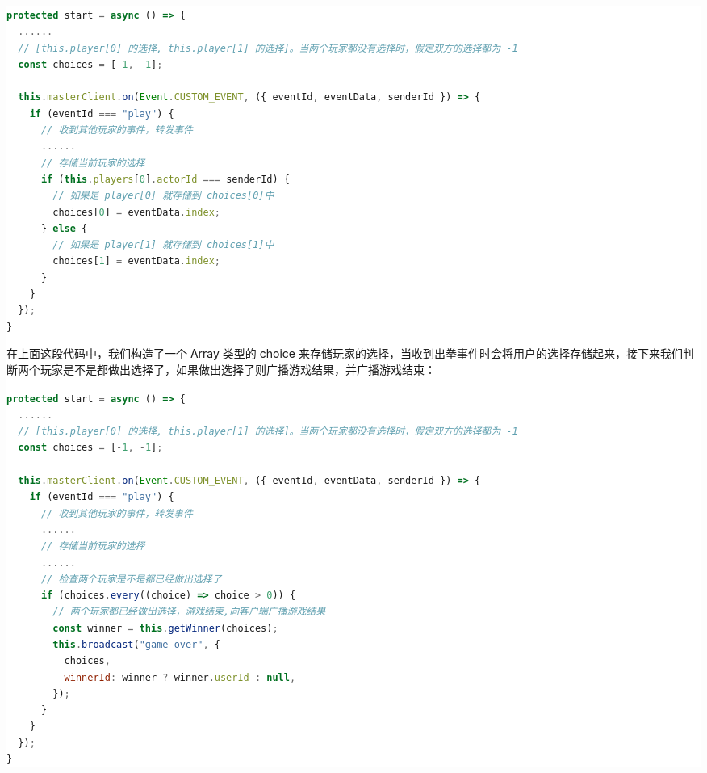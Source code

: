 ```js
protected start = async () => {
  ......
  // [this.player[0] 的选择, this.player[1] 的选择]。当两个玩家都没有选择时，假定双方的选择都为 -1
  const choices = [-1, -1];

  this.masterClient.on(Event.CUSTOM_EVENT, ({ eventId, eventData, senderId }) => {
    if (eventId === "play") {
      // 收到其他玩家的事件，转发事件
      ......
      // 存储当前玩家的选择
      if (this.players[0].actorId === senderId) {
        // 如果是 player[0] 就存储到 choices[0]中
        choices[0] = eventData.index;
      } else {
        // 如果是 player[1] 就存储到 choices[1]中
        choices[1] = eventData.index;
      }
    }
  });
}
```

在上面这段代码中，我们构造了一个 Array 类型的 choice 来存储玩家的选择，当收到出拳事件时会将用户的选择存储起来，接下来我们判断两个玩家是不是都做出选择了，如果做出选择了则广播游戏结果，并广播游戏结束：

```js
protected start = async () => {
  ......
  // [this.player[0] 的选择, this.player[1] 的选择]。当两个玩家都没有选择时，假定双方的选择都为 -1
  const choices = [-1, -1];

  this.masterClient.on(Event.CUSTOM_EVENT, ({ eventId, eventData, senderId }) => {
    if (eventId === "play") {
      // 收到其他玩家的事件，转发事件
      ......
      // 存储当前玩家的选择
      ......
      // 检查两个玩家是不是都已经做出选择了
      if (choices.every((choice) => choice > 0)) {
        // 两个玩家都已经做出选择，游戏结束,向客户端广播游戏结果
        const winner = this.getWinner(choices);
        this.broadcast("game-over", {
          choices,
          winnerId: winner ? winner.userId : null,
        });
      } 
    }
  });
}

```
